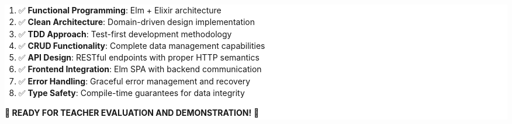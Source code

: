 1. ✅ **Functional Programming**: Elm + Elixir architecture
2. ✅ **Clean Architecture**: Domain-driven design implementation
3. ✅ **TDD Approach**: Test-first development methodology
4. ✅ **CRUD Functionality**: Complete data management capabilities
5. ✅ **API Design**: RESTful endpoints with proper HTTP semantics
6. ✅ **Frontend Integration**: Elm SPA with backend communication
7. ✅ **Error Handling**: Graceful error management and recovery
8. ✅ **Type Safety**: Compile-time guarantees for data integrity

**🎯 READY FOR TEACHER EVALUATION AND DEMONSTRATION!** 🎯
